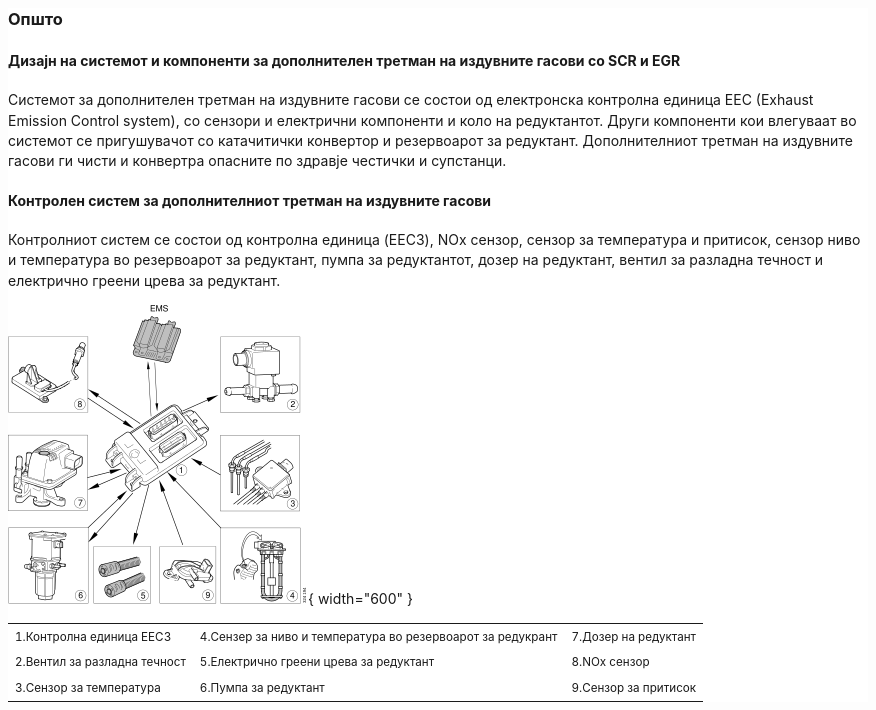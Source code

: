 </table>

### Општо

#### Дизајн на системот и компоненти за дополнителен третман на издувните гасови со SCR и EGR

Системот за дополнителен третман на издувните гасови се состои од електронска контролна единица EEC (Exhaust Emission Control system), со сензори и електрични компоненти и коло на редуктантот. Други компоненти кои влегуваат во системот се пригушувачот со катачитички конвертор и резервоарот за редуктант. Дополнителниот третман на издувните гасови ги чисти и конвертра опасните по здравје честички и супстанци.

#### Контролен систем за дополнителниот третман на издувните гасови

Контролниот систем се состои од контролна единица (EEC3), NOx сензор, сензор за температура и притисок, сензор ниво и температура во резервоарот за редуктант, пумпа за редуктантот, дозер на редуктант, вентил за разладна течност и електрично греени црева за редуктант.

![Image title](../images/b216233.svg){ width="600" }

<table>
    <tr>
        <td><small>1.Контролна единица EEC3</small></td>    
        <td><small>4.Сензер за ниво и температура во резервоарот за редукрант</small></td>
        <td><small>7.Дозер на редуктант</small></td>
    </tr>
    <tr>
        <td><small>2.Вентил за разладна течност</small></td>   
        <td><small>5.Електрично греени црева за редуктант</small></td> 
        <td><small>8.NOx сензор</small></td> 
    </tr>
    <tr>
        <td><small>3.Сензор за температура</small></td>    
        <td><small>6.Пумпа за редуктант</small></td> 
        <td><small>9.Сензор за притисок</small></td>
    </tr>
